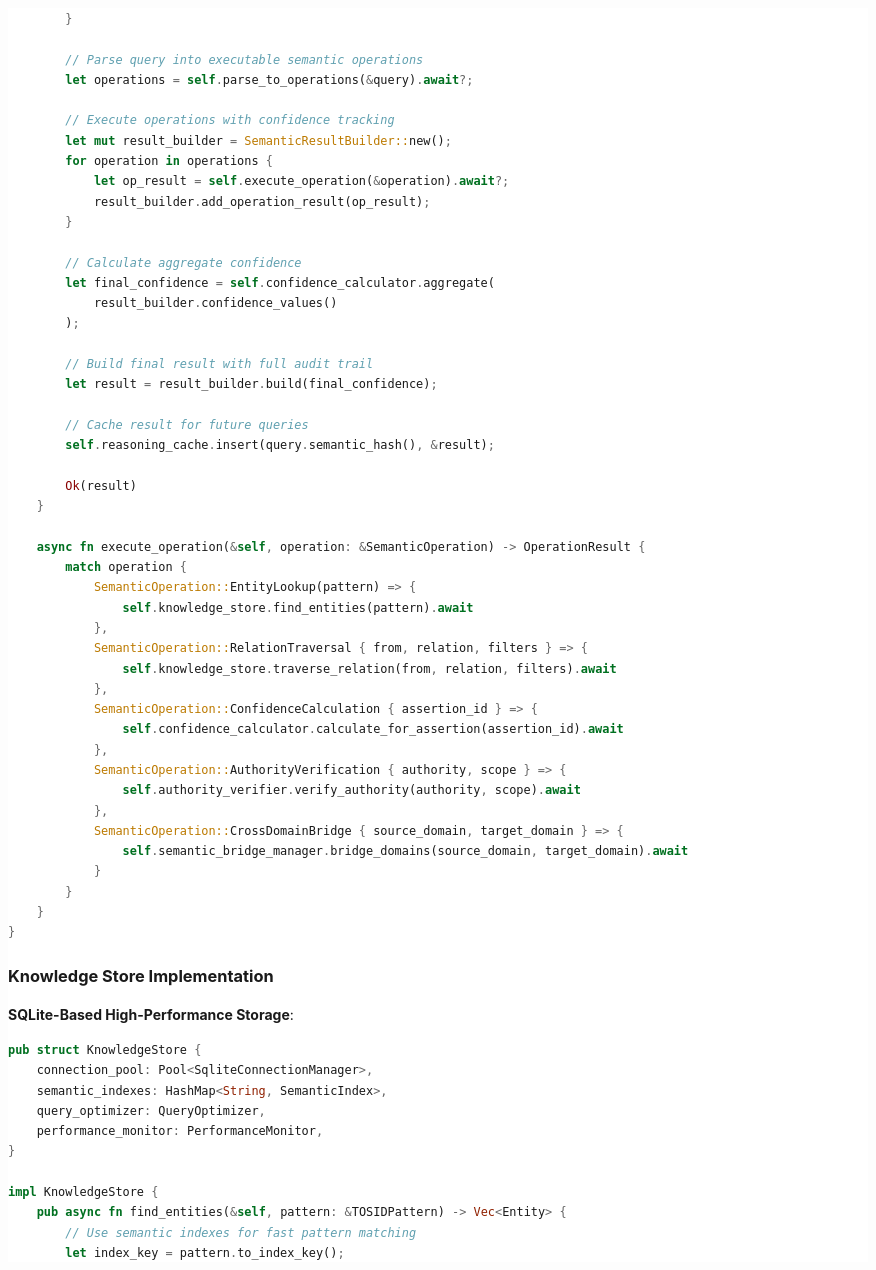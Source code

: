 ```rust
        }
        
        // Parse query into executable semantic operations
        let operations = self.parse_to_operations(&query).await?;
        
        // Execute operations with confidence tracking
        let mut result_builder = SemanticResultBuilder::new();
        for operation in operations {
            let op_result = self.execute_operation(&operation).await?;
            result_builder.add_operation_result(op_result);
        }
        
        // Calculate aggregate confidence
        let final_confidence = self.confidence_calculator.aggregate(
            result_builder.confidence_values()
        );
        
        // Build final result with full audit trail
        let result = result_builder.build(final_confidence);
        
        // Cache result for future queries
        self.reasoning_cache.insert(query.semantic_hash(), &result);
        
        Ok(result)
    }
    
    async fn execute_operation(&self, operation: &SemanticOperation) -> OperationResult {
        match operation {
            SemanticOperation::EntityLookup(pattern) => {
                self.knowledge_store.find_entities(pattern).await
            },
            SemanticOperation::RelationTraversal { from, relation, filters } => {
                self.knowledge_store.traverse_relation(from, relation, filters).await
            },
            SemanticOperation::ConfidenceCalculation { assertion_id } => {
                self.confidence_calculator.calculate_for_assertion(assertion_id).await
            },
            SemanticOperation::AuthorityVerification { authority, scope } => {
                self.authority_verifier.verify_authority(authority, scope).await
            },
            SemanticOperation::CrossDomainBridge { source_domain, target_domain } => {
                self.semantic_bridge_manager.bridge_domains(source_domain, target_domain).await
            }
        }
    }
}
```

### Knowledge Store Implementation

**SQLite-Based High-Performance Storage**:
```rust
pub struct KnowledgeStore {
    connection_pool: Pool<SqliteConnectionManager>,
    semantic_indexes: HashMap<String, SemanticIndex>,
    query_optimizer: QueryOptimizer,
    performance_monitor: PerformanceMonitor,
}

impl KnowledgeStore {
    pub async fn find_entities(&self, pattern: &TOSIDPattern) -> Vec<Entity> {
        // Use semantic indexes for fast pattern matching
        let index_key = pattern.to_index_key();
```